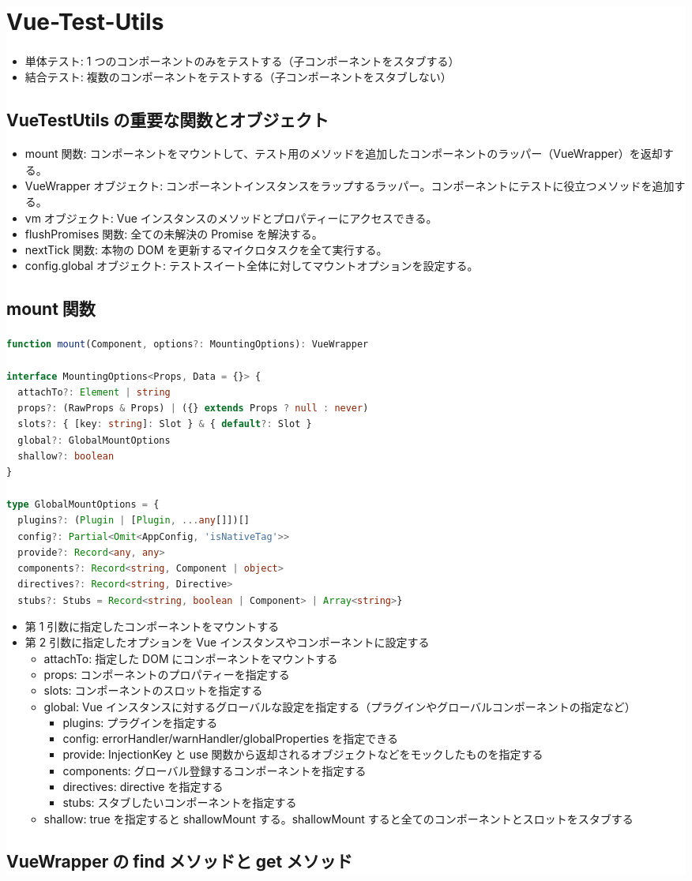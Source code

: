 # Vue-Test-Utils

- 単体テスト: 1 つのコンポーネントのみをテストする（子コンポーネントをスタブする）
- 結合テスト: 複数のコンポーネントをテストする（子コンポーネントをスタブしない）

## VueTestUtils の重要な関数とオブジェクト

- mount 関数: コンポーネントをマウントして、テスト用のメソッドを追加したコンポーネントのラッパー（VueWrapper）を返却する。
- VueWrapper オブジェクト: コンポーネントインスタンスをラップするラッパー。コンポーネントにテストに役立つメソッドを追加する。
- vm オブジェクト: Vue インスタンスのメソッドとプロパティーにアクセスできる。
- flushPromises 関数: 全ての未解決の Promise を解決する。
- nextTick 関数: 本物の DOM を更新するマイクロタスクを全て実行する。
- config.global オブジェクト: テストスイート全体に対してマウントオプションを設定する。

## mount 関数

```TypeScript
function mount(Component, options?: MountingOptions): VueWrapper

interface MountingOptions<Props, Data = {}> {
  attachTo?: Element | string
  props?: (RawProps & Props) | ({} extends Props ? null : never)
  slots?: { [key: string]: Slot } & { default?: Slot }
  global?: GlobalMountOptions
  shallow?: boolean
}

type GlobalMountOptions = {
  plugins?: (Plugin | [Plugin, ...any[]])[]
  config?: Partial<Omit<AppConfig, 'isNativeTag'>>
  provide?: Record<any, any>
  components?: Record<string, Component | object>
  directives?: Record<string, Directive>
  stubs?: Stubs = Record<string, boolean | Component> | Array<string>}
```

- 第 1 引数に指定したコンポーネントをマウントする
- 第 2 引数に指定したオプションを Vue インスタンスやコンポーネントに設定する
  - attachTo: 指定した DOM にコンポーネントをマウントする
  - props: コンポーネントのプロパティーを指定する
  - slots: コンポーネントのスロットを指定する
  - global: Vue インスタンスに対するグローバルな設定を指定する（プラグインやグローバルコンポーネントの指定など）
    - plugins: プラグインを指定する
    - config: errorHandler/warnHandler/globalProperties を指定できる
    - provide: InjectionKey と use 関数から返却されるオブジェクトなどをモックしたものを指定する
    - components: グローバル登録するコンポーネントを指定する
    - directives: directive を指定する
    - stubs: スタブしたいコンポーネントを指定する
  - shallow: true を指定すると shallowMount する。shallowMount すると全てのコンポーネントとスロットをスタブする

## VueWrapper の find メソッドと get メソッド


  [routerKey as symbol]: {